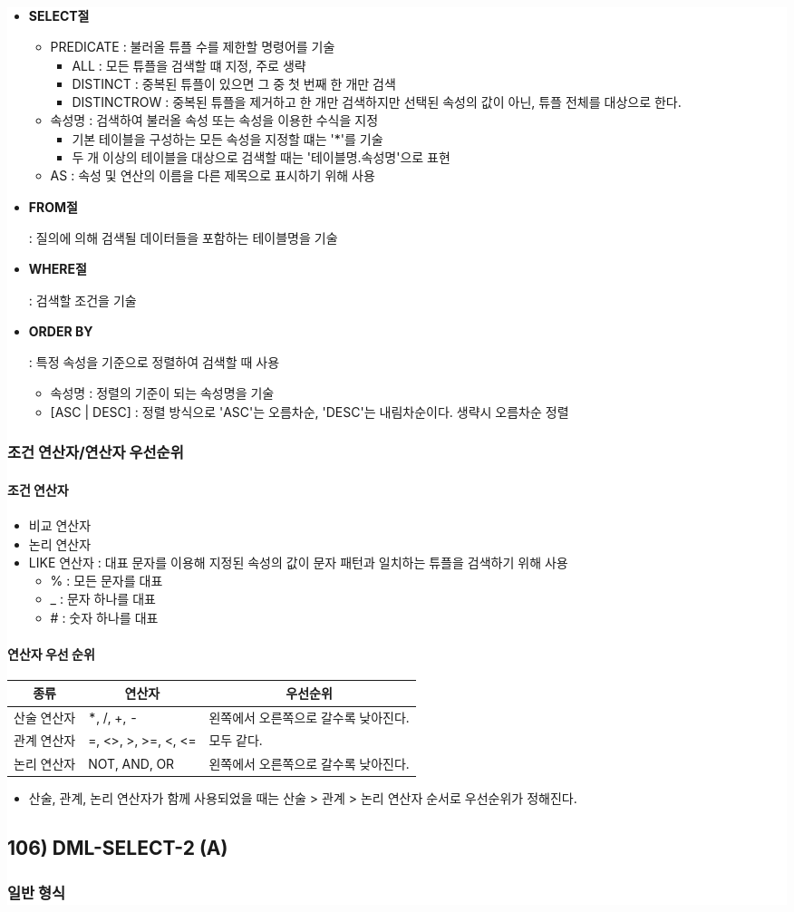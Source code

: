- <b>SELECT절</b>

  - PREDICATE : 불러올 튜플 수를 제한할 명령어를 기술
    - ALL : 모든 튜플을 검색할 떄 지정, 주로 생략
    - DISTINCT : 중복된 튜플이 있으면 그 중 첫 번째 한 개만 검색
    - DISTINCTROW : 중복된 튜플을 제거하고 한 개만 검색하지만 선택된 속성의 값이 아닌, 튜플 전체를 대상으로 한다.
  - 속성명 : 검색하여 불러올 속성 또는 속성을 이용한 수식을 지정
    - 기본 테이블을 구성하는 모든 속성을 지정할 떄는 '*'를 기술
    - 두 개 이상의 테이블을 대상으로 검색할 때는 '테이블명.속성명'으로 표현
  - AS : 속성 및 연산의 이름을 다른 제목으로 표시하기 위해 사용

- <b>FROM절</b>

  : 질의에 의해 검색될 데이터들을 포함하는 테이블명을 기술

- <b>WHERE절</b>

  : 검색할 조건을 기술

- <b>ORDER BY</b>

  : 특정 속성을 기준으로 정렬하여 검색할 때 사용

  - 속성명 : 정렬의 기준이 되는 속성명을 기술
  - [ASC | DESC] : 정렬 방식으로 'ASC'는 오름차순, 'DESC'는 내림차순이다. 생략시 오름차순 정렬



### 조건 연산자/연산자 우선순위

#### 조건 연산자

- 비교 연산자
- 논리 연산자
- LIKE 연산자 : 대표 문자를 이용해 지정된 속성의 값이 문자 패턴과 일치하는 튜플을 검색하기 위해 사용
  - % : 모든 문자를 대표
  - _ : 문자 하나를 대표
  - \# : 숫자 하나를 대표

#### 연산자 우선 순위

| 종류        | 연산자              | 우선순위                             |
| ----------- | ------------------- | ------------------------------------ |
| 산술 연산자 | *, /, +, -          | 왼쪽에서 오른쪽으로 갈수록 낮아진다. |
| 관계 연산자 | =, <>, >, >=, <, <= | 모두 같다.                           |
| 논리 연산자 | NOT, AND, OR        | 왼쪽에서 오른쪽으로 갈수록 낮아진다. |

- 산술, 관계, 논리 연산자가 함께 사용되었을 때는 산술 > 관계 > 논리 연산자 순서로 우선순위가 정해진다.



## 106) DML-SELECT-2 (A)

### 일반 형식
